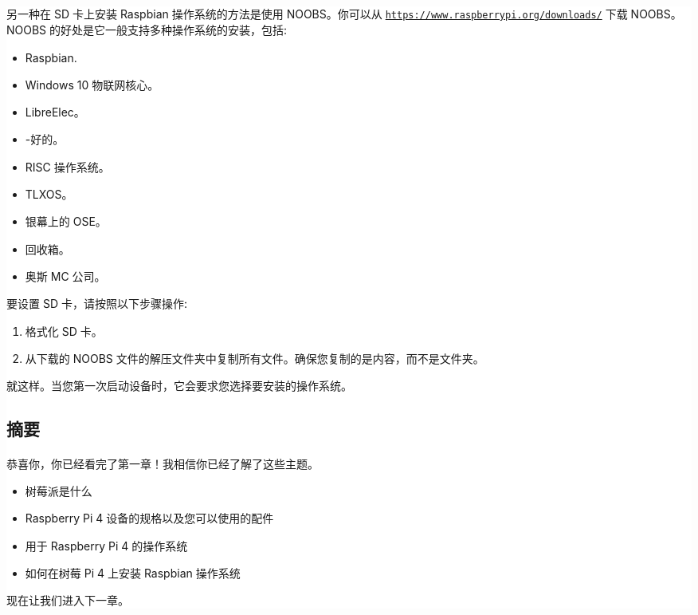 另一种在 SD 卡上安装 Raspbian 操作系统的方法是使用 NOOBS。你可以从 [`https://www.raspberrypi.org/downloads/`](https://www.raspberrypi.org/downloads/) 下载 NOOBS。NOOBS 的好处是它一般支持多种操作系统的安装，包括:

*   Raspbian.

*   Windows 10 物联网核心。

*   LibreElec。

*   -好的。

*   RISC 操作系统。

*   TLXOS。

*   银幕上的 OSE。

*   回收箱。

*   奥斯 MC 公司。

要设置 SD 卡，请按照以下步骤操作:

1.  格式化 SD 卡。

2.  从下载的 NOOBS 文件的解压文件夹中复制所有文件。确保您复制的是内容，而不是文件夹。

就这样。当您第一次启动设备时，它会要求您选择要安装的操作系统。

## 摘要

恭喜你，你已经看完了第一章！我相信你已经了解了这些主题。

*   树莓派是什么

*   Raspberry Pi 4 设备的规格以及您可以使用的配件

*   用于 Raspberry Pi 4 的操作系统

*   如何在树莓 Pi 4 上安装 Raspbian 操作系统

现在让我们进入下一章。